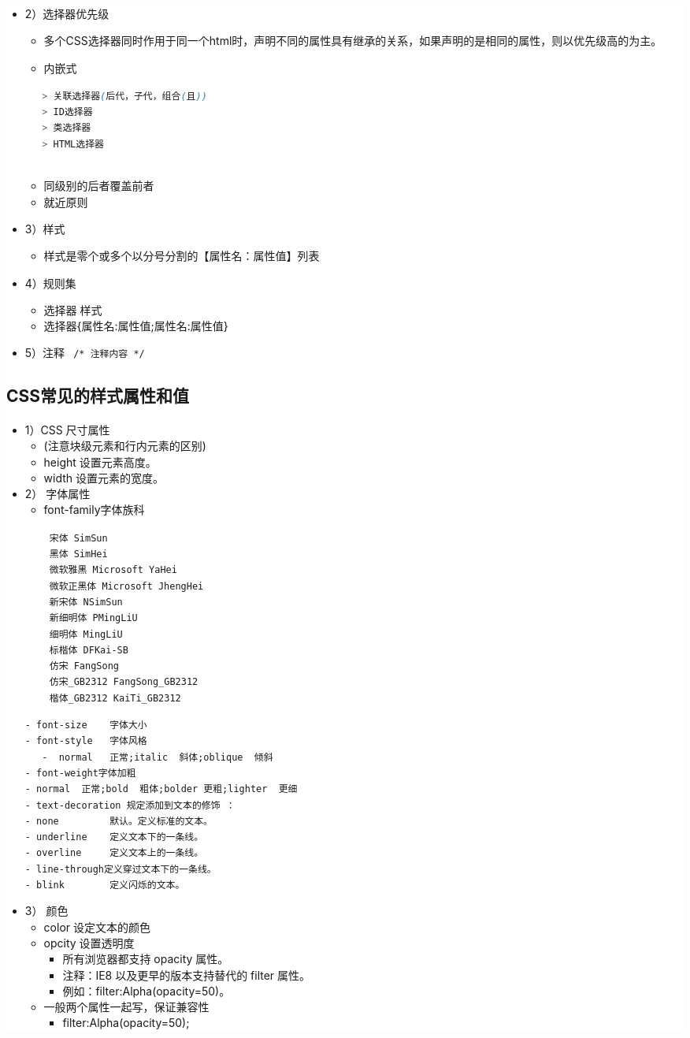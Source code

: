   -  2）选择器优先级
     - 多个CSS选择器同时作用于同一个html时，声明不同的属性具有继承的关系，如果声明的是相同的属性，则以优先级高的为主。

     - 内嵌式
     ```css
        > 关联选择器(后代，子代，组合(且))
        > ID选择器
        > 类选择器
        > HTML选择器
    
     ```

     - 同级别的后者覆盖前者
     - 就近原则
  -  3）样式
     
     -  样式是零个或多个以分号分割的【属性名：属性值】列表
  -  4）规则集
      -  选择器 样式
      -  选择器{属性名:属性值;属性名:属性值}
  -  5）注释
     ` /*
      注释内容
      */`



## CSS常见的样式属性和值
   - 1）CSS 尺寸属性
       - (注意块级元素和行内元素的区别)
       - height	设置元素高度。
       - width	设置元素的宽度。
   - 2） 字体属性
       -  font-family字体族科
            ```
             宋体 SimSun
             黑体 SimHei
             微软雅黑 Microsoft YaHei
             微软正黑体 Microsoft JhengHei
             新宋体 NSimSun
             新细明体 PMingLiU
             细明体 MingLiU
             标楷体 DFKai-SB
             仿宋 FangSong
             仿宋_GB2312 FangSong_GB2312
             楷体_GB2312 KaiTi_GB2312
            ```
         - font-size	字体大小
         - font-style	字体风格
            -  normal	正常;italic  斜体;oblique  倾斜
         - font-weight字体加粗
         - normal  正常;bold  粗体;bolder 更粗;lighter  更细
         - text-decoration 规定添加到文本的修饰 ：
         - none 		默认。定义标准的文本。
         - underline 	定义文本下的一条线。
         - overline 	定义文本上的一条线。
         - line-through定义穿过文本下的一条线。
         - blink 		定义闪烁的文本。
   -    3） 颜色
         - color	设定文本的颜色
         - opcity	设置透明度
            - 所有浏览器都支持 opacity 属性。
            - 注释：IE8 以及更早的版本支持替代的 filter 属性。
            - 例如：filter:Alpha(opacity=50)。
         -  一般两个属性一起写，保证兼容性
            - filter:Alpha(opacity=50);